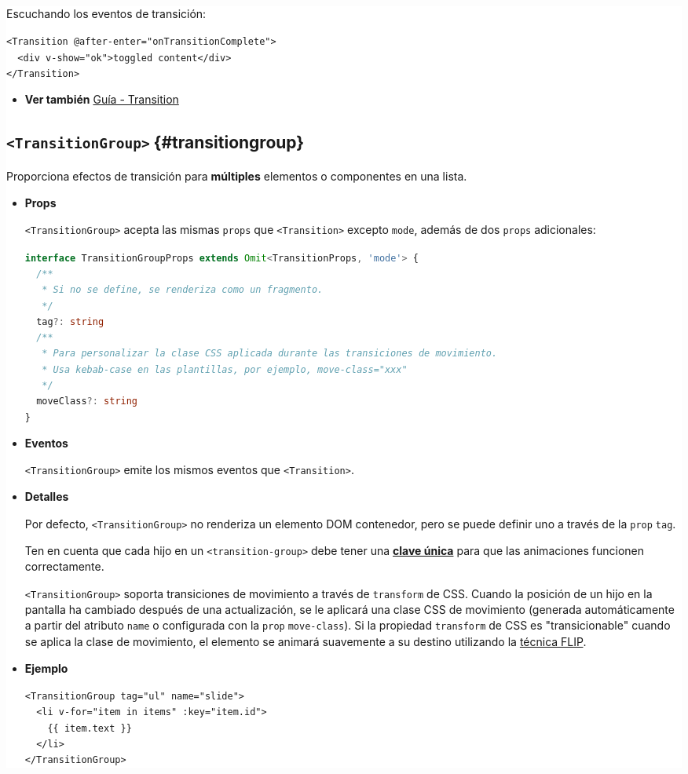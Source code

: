   Escuchando los eventos de transición:

  ```vue-html
  <Transition @after-enter="onTransitionComplete">
    <div v-show="ok">toggled content</div>
  </Transition>
  ```

- **Ver también** [Guía - Transition](/guide/built-ins/transition)

## `<TransitionGroup>` {#transitiongroup}

Proporciona efectos de transición para **múltiples** elementos o componentes en una lista.

- **Props**

  `<TransitionGroup>` acepta las mismas `props` que `<Transition>` excepto `mode`, además de dos `props` adicionales:

  ```ts
  interface TransitionGroupProps extends Omit<TransitionProps, 'mode'> {
    /**
     * Si no se define, se renderiza como un fragmento.
     */
    tag?: string
    /**
     * Para personalizar la clase CSS aplicada durante las transiciones de movimiento.
     * Usa kebab-case en las plantillas, por ejemplo, move-class="xxx"
     */
    moveClass?: string
  }
  ```

- **Eventos**

  `<TransitionGroup>` emite los mismos eventos que `<Transition>`.

- **Detalles**

  Por defecto, `<TransitionGroup>` no renderiza un elemento DOM contenedor, pero se puede definir uno a través de la `prop` `tag`.

  Ten en cuenta que cada hijo en un `<transition-group>` debe tener una [**clave única**](/guide/essentials/list#maintaining-state-with-key) para que las animaciones funcionen correctamente.

  `<TransitionGroup>` soporta transiciones de movimiento a través de `transform` de CSS. Cuando la posición de un hijo en la pantalla ha cambiado después de una actualización, se le aplicará una clase CSS de movimiento (generada automáticamente a partir del atributo `name` o configurada con la `prop` `move-class`). Si la propiedad `transform` de CSS es "transicionable" cuando se aplica la clase de movimiento, el elemento se animará suavemente a su destino utilizando la [técnica FLIP](https://aerotwist.com/blog/flip-your-animations/).

- **Ejemplo**

  ```vue-html
  <TransitionGroup tag="ul" name="slide">
    <li v-for="item in items" :key="item.id">
      {{ item.text }}
    </li>
  </TransitionGroup>
  ```
